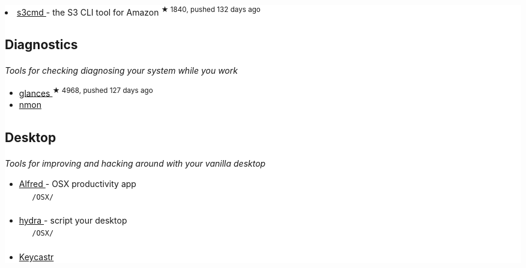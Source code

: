  <li>
  <a href="https://github.com/s3tools/s3cmd">
   s3cmd
  </a>
  - the S3 CLI tool for Amazon
  <sup>
   &#9733 1840, pushed 132 days ago
  </sup>
 </li>
</ul>
<h2>
 Diagnostics
</h2>
<p>
 <em>
  Tools for checking diagnosing your system while you work
 </em>
</p>
<ul>
 <li>
  <a href="https://github.com/nicolargo/glances">
   glances
  </a>
  <sup>
   &#9733 4968, pushed 127 days ago
  </sup>
 </li>
 <li>
  <a href="http://nmon.sourceforge.net/pmwiki.php">
   nmon
  </a>
 </li>
</ul>
<h2>
 Desktop
</h2>
<p>
 <em>
  Tools for improving and hacking around with your vanilla desktop
 </em>
</p>
<ul>
 <li>
  <a href="http://www.alfredapp.com/">
   Alfred
  </a>
  - OSX productivity app
  <code>
   /OSX/
  </code>
 </li>
 <li>
  <a href="https://github.com/sdegutis/hydra">
   hydra
  </a>
  - script your desktop
  <code>
   /OSX/
  </code>
 </li>
 <li>
  <a href="https://github.com/sdeken/keycastr">
   Keycastr
  </a>